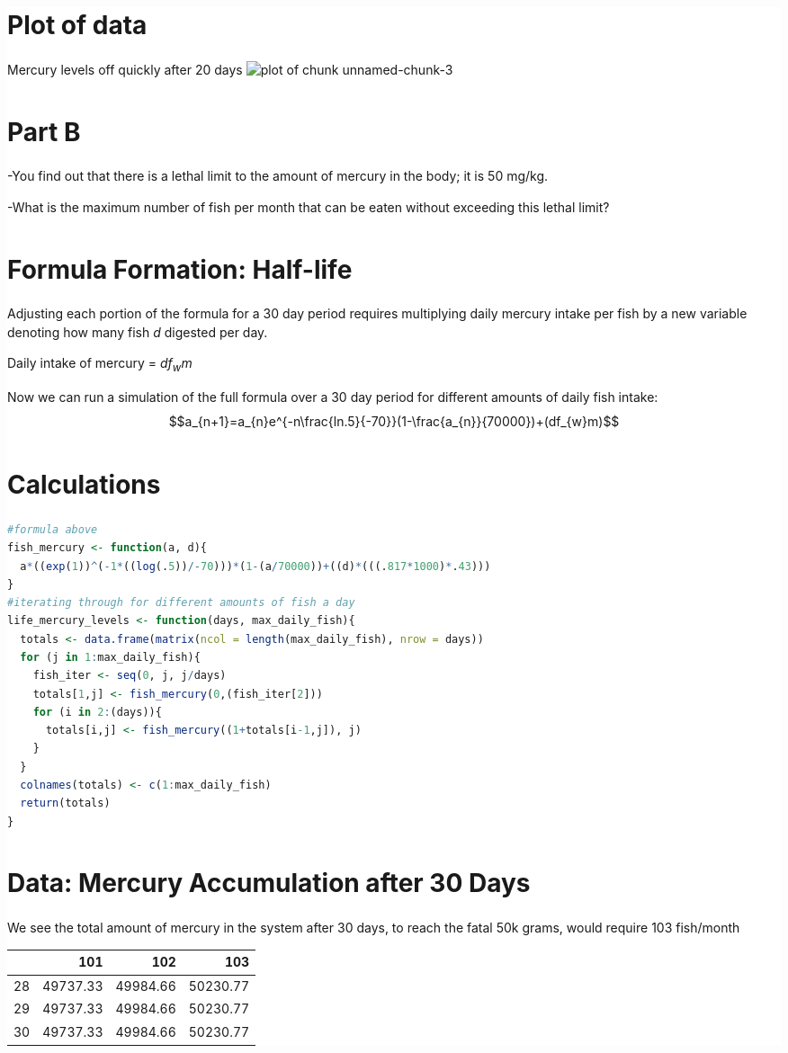 Plot of data
========================================================
Mercury levels off quickly after 20 days
![plot of chunk unnamed-chunk-3](Briot_Goldberg_Final-figure/unnamed-chunk-3-1.png)

Part B
========================================================

-You find out that there is a lethal limit to the amount of mercury in the body; it is 50 mg/kg. 

-What is the maximum number of fish per month that can be eaten without exceeding this lethal limit?  

Formula Formation: Half-life
========================================================

Adjusting each portion of the formula for a 30 day period requires multiplying daily mercury intake per fish by a new variable denoting how many fish $d$ digested per day.  

Daily intake of mercury = $df_{w}m$

Now we can run a simulation of the full formula over a 30 day period for different amounts of daily fish intake:
$$a_{n+1}=a_{n}e^{-n\frac{ln.5}{-70}}(1-\frac{a_{n}}{70000})+(df_{w}m)$$

Calculations
========================================================


```r
#formula above
fish_mercury <- function(a, d){
  a*((exp(1))^(-1*((log(.5))/-70)))*(1-(a/70000))+((d)*(((.817*1000)*.43)))
}
#iterating through for different amounts of fish a day
life_mercury_levels <- function(days, max_daily_fish){
  totals <- data.frame(matrix(ncol = length(max_daily_fish), nrow = days))
  for (j in 1:max_daily_fish){
    fish_iter <- seq(0, j, j/days)
    totals[1,j] <- fish_mercury(0,(fish_iter[2]))
    for (i in 2:(days)){
      totals[i,j] <- fish_mercury((1+totals[i-1,j]), j)
    }
  }
  colnames(totals) <- c(1:max_daily_fish)
  return(totals)
}
```
Data: Mercury Accumulation after 30 Days
========================================================
We see the total amount of mercury in the system after 30 days, to reach the fatal 50k grams, would require 103 fish/month

|   |      101|      102|      103|
|:--|--------:|--------:|--------:|
|28 | 49737.33| 49984.66| 50230.77|
|29 | 49737.33| 49984.66| 50230.77|
|30 | 49737.33| 49984.66| 50230.77|
